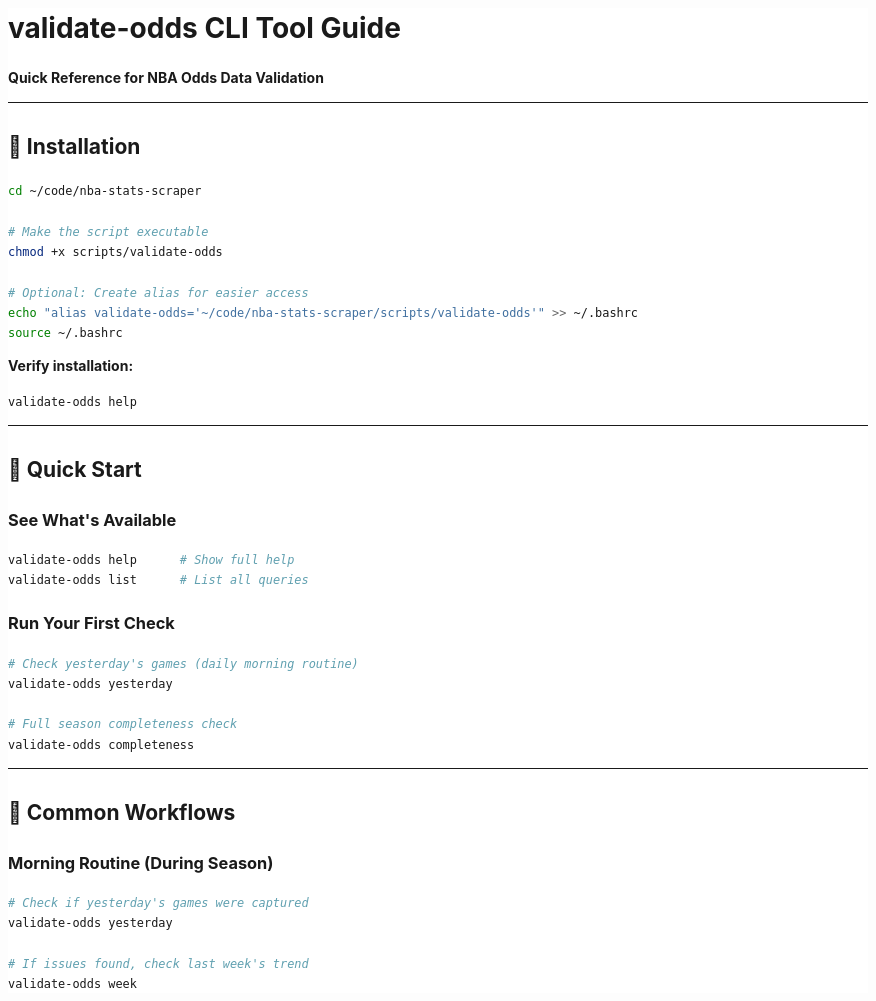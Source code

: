 # validate-odds CLI Tool Guide

**Quick Reference for NBA Odds Data Validation**

---

## 🚀 Installation

```bash
cd ~/code/nba-stats-scraper

# Make the script executable
chmod +x scripts/validate-odds

# Optional: Create alias for easier access
echo "alias validate-odds='~/code/nba-stats-scraper/scripts/validate-odds'" >> ~/.bashrc
source ~/.bashrc
```

**Verify installation:**
```bash
validate-odds help
```

---

## 📖 Quick Start

### See What's Available
```bash
validate-odds help      # Show full help
validate-odds list      # List all queries
```

### Run Your First Check
```bash
# Check yesterday's games (daily morning routine)
validate-odds yesterday

# Full season completeness check
validate-odds completeness
```

---

## 🎯 Common Workflows

### Morning Routine (During Season)
```bash
# Check if yesterday's games were captured
validate-odds yesterday

# If issues found, check last week's trend
validate-odds week
```
